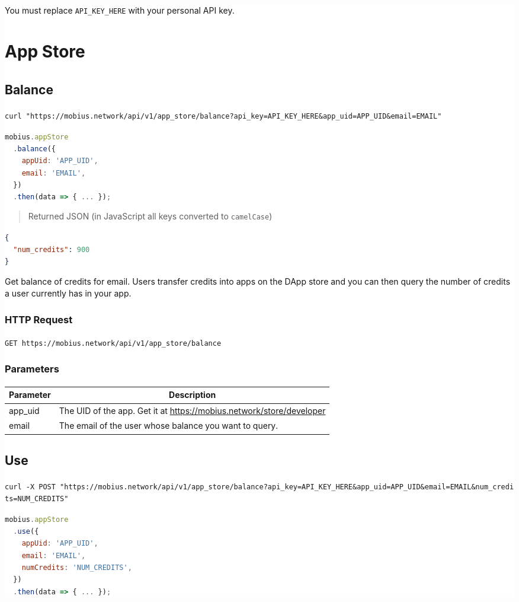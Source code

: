 <aside class="notice">
You must replace <code>API_KEY_HERE</code> with your personal API key.
</aside>

# App Store

## Balance

```shell
curl "https://mobius.network/api/v1/app_store/balance?api_key=API_KEY_HERE&app_uid=APP_UID&email=EMAIL"
```

```javascript
mobius.appStore
  .balance({
    appUid: 'APP_UID',
    email: 'EMAIL',
  })
  .then(data => { ... });
```

> Returned JSON (in JavaScript all keys converted to `camelCase`)

```json
{
  "num_credits": 900
}
```

Get balance of credits for email. Users transfer credits into apps on the DApp store and you can then query the number of credits a user currently has in your app.

### HTTP Request

`GET https://mobius.network/api/v1/app_store/balance`

### Parameters

Parameter | Description
--------- | -----------
app_uid | The UID of the app. Get it at https://mobius.network/store/developer
email | The email of the user whose balance you want to query.

## Use

```shell
curl -X POST "https://mobius.network/api/v1/app_store/balance?api_key=API_KEY_HERE&app_uid=APP_UID&email=EMAIL&num_credits=NUM_CREDITS"
```

```javascript
mobius.appStore
  .use({
    appUid: 'APP_UID',
    email: 'EMAIL',
    numCredits: 'NUM_CREDITS',
  })
  .then(data => { ... });
```
